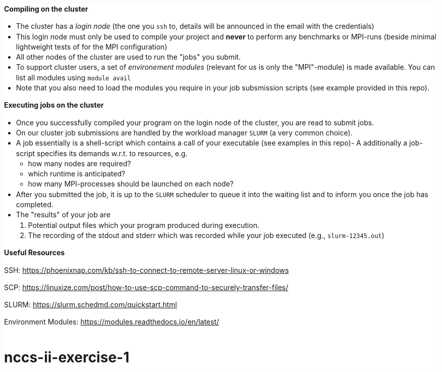 **Compiling on the cluster**

- The cluster has a *login node* (the one you `ssh` to, details will be announced in the email with the credentials) 
- This login node must only be used to compile your project and **never** to perform any benchmarks or MPI-runs (beside minimal lightweight tests of for the MPI configuration)
- All other nodes of the cluster are used to run the "jobs" you submit.
- To support cluster users, a set of *environement modules* (relevant for us is only the "MPI"-module) is made available. You can list all modules using `module avail`
- Note that you also need to load the modules you require in your job subsmission scripts (see example provided in this repo).

**Executing jobs on the cluster**

- Once you successfully compiled your program on the login node of the cluster, you are read to submit jobs.
- On our cluster job submissions are handled by the workload manager `SLURM` (a very common choice).
- A job essentially is a shell-script which contains a call of your executable (see examples in this repo)- A additionally a job-script specifies its demands w.r.t. to resources, e.g.
   - how many nodes are required?
   - which runtime is anticipated?
   - how many MPI-processes should be launched on each node?
- After you submitted the job, it is up to the `SLURM` scheduler to queue it into the waiting list and to inform you once the job has completed.
- The "results" of your job are
   1. Potential output files which your program produced during execution.
   2. The recording of the stdout and stderr which was recorded while your job executed (e.g., `slurm-12345.out`)

**Useful Resources**

SSH: https://phoenixnap.com/kb/ssh-to-connect-to-remote-server-linux-or-windows

SCP: https://linuxize.com/post/how-to-use-scp-command-to-securely-transfer-files/

SLURM: https://slurm.schedmd.com/quickstart.html

Environment Modules: https://modules.readthedocs.io/en/latest/
# nccs-ii-exercise-1
